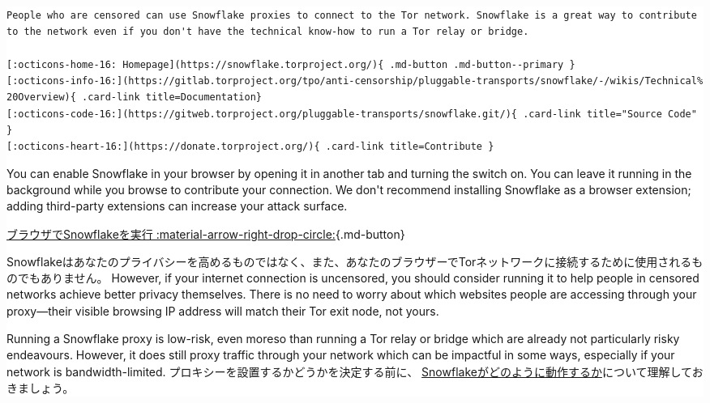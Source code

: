     People who are censored can use Snowflake proxies to connect to the Tor network. Snowflake is a great way to contribute to the network even if you don't have the technical know-how to run a Tor relay or bridge.
    
    [:octicons-home-16: Homepage](https://snowflake.torproject.org/){ .md-button .md-button--primary }
    [:octicons-info-16:](https://gitlab.torproject.org/tpo/anti-censorship/pluggable-transports/snowflake/-/wikis/Technical%20Overview){ .card-link title=Documentation}
    [:octicons-code-16:](https://gitweb.torproject.org/pluggable-transports/snowflake.git/){ .card-link title="Source Code" }
    [:octicons-heart-16:](https://donate.torproject.org/){ .card-link title=Contribute }

You can enable Snowflake in your browser by opening it in another tab and turning the switch on. You can leave it running in the background while you browse to contribute your connection. We don't recommend installing Snowflake as a browser extension; adding third-party extensions can increase your attack surface.

[ブラウザでSnowflakeを実行 :material-arrow-right-drop-circle:](https://snowflake.torproject.org/embed.html ""){.md-button}

Snowflakeはあなたのプライバシーを高めるものではなく、また、あなたのブラウザーでTorネットワークに接続するために使用されるものでもありません。 However, if your internet connection is uncensored, you should consider running it to help people in censored networks achieve better privacy themselves. There is no need to worry about which websites people are accessing through your proxy—their visible browsing IP address will match their Tor exit node, not yours.

Running a Snowflake proxy is low-risk, even moreso than running a Tor relay or bridge which are already not particularly risky endeavours. However, it does still proxy traffic through your network which can be impactful in some ways, especially if your network is bandwidth-limited. プロキシーを設置するかどうかを決定する前に、 [Snowflakeがどのように動作するか](https://gitlab.torproject.org/tpo/anti-censorship/pluggable-transports/snowflake/-/wikis/home)について理解しておきましょう。

[^1]: The `IsolateDestAddr` setting is discussed on the [Tor mailing list](https://lists.torproject.org/pipermail/tor-talk/2012-May/024403.html) and [Whonix's Stream Isolation documentation](https://www.whonix.org/wiki/Stream_Isolation), where both projects suggest that it is usually not a good approach for most people.
